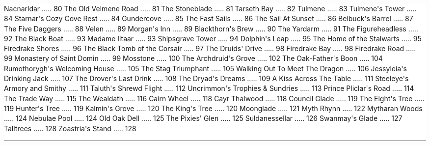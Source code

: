 Nacnarldar ..... 80
The Old Velmene Road ..... 81
The Stoneblade ..... 81
Tarseth Bay ..... 82
Tulmene ..... 83
Tulmene's Tower ..... 84
Starnar's Cozy Cove Rest ..... 84
Gundercove ..... 85
The Fast Sails ..... 86
The Sail At Sunset ..... 86
Belbuck's Barrel ..... 87
The Five Daggers ..... 88
Velen ..... 89
Morgan's Inn ..... 89
Blackthorn's Brew ..... 90
The Yardarm ..... 91
The Figureheadless ..... 92
The Black Boat ..... 93
Madame Iitaar ..... 93
Shipsgrave Tower ..... 94
Dolphin's Leap ..... 95
The Home of the Stalwarts ..... 95
Firedrake Shores ..... 96
The Black Tomb of the Corsair ..... 97
The Druids' Drive ..... 98
Firedrake Bay ..... 98
Firedrake Road ..... 99
Monastery of Saint Domin ..... 99
Mosstone ..... 100
The Archdruid's Grove ..... 102
The Oak-Father's Boon ..... 104
Rumothorygh's Welcoming House ..... 105
The Stag Triumphant ..... 105
Walking Out To Meet The Dragon ..... 106
Jessyleia's Drinking Jack ..... 107
The Drover's Last Drink ..... 108
The Dryad's Dreams ..... 109
A Kiss Across The Table ..... 111
Steeleye's Armory and Smithy ..... 111
Taluth's Shrewd Flight ..... 112
Uncrimmon's Trophies \& Sundries ..... 113
Prince Pliclar's Road ..... 114
The Trade Way ..... 115
The Wealdath ..... 116
Cairn Wheel ..... 118
Cayr Thalwood ..... 118
Council Glade ..... 119
The Eight's Tree ..... 119
Hunter's Tree ..... 119
Kalmin's Grove ..... 120
The King's Tree ..... 120
Moonglade ..... 121
Myth Rhynn ..... 122
Mytharan Woods ..... 124
Nebulae Pool ..... 124
Old Oak Dell ..... 125
The Pixies' Glen ..... 125
Suldanessellar ..... 126
Swanmay's Glade ..... 127
Talltrees ..... 128
Zoastria's Stand ..... 128

---